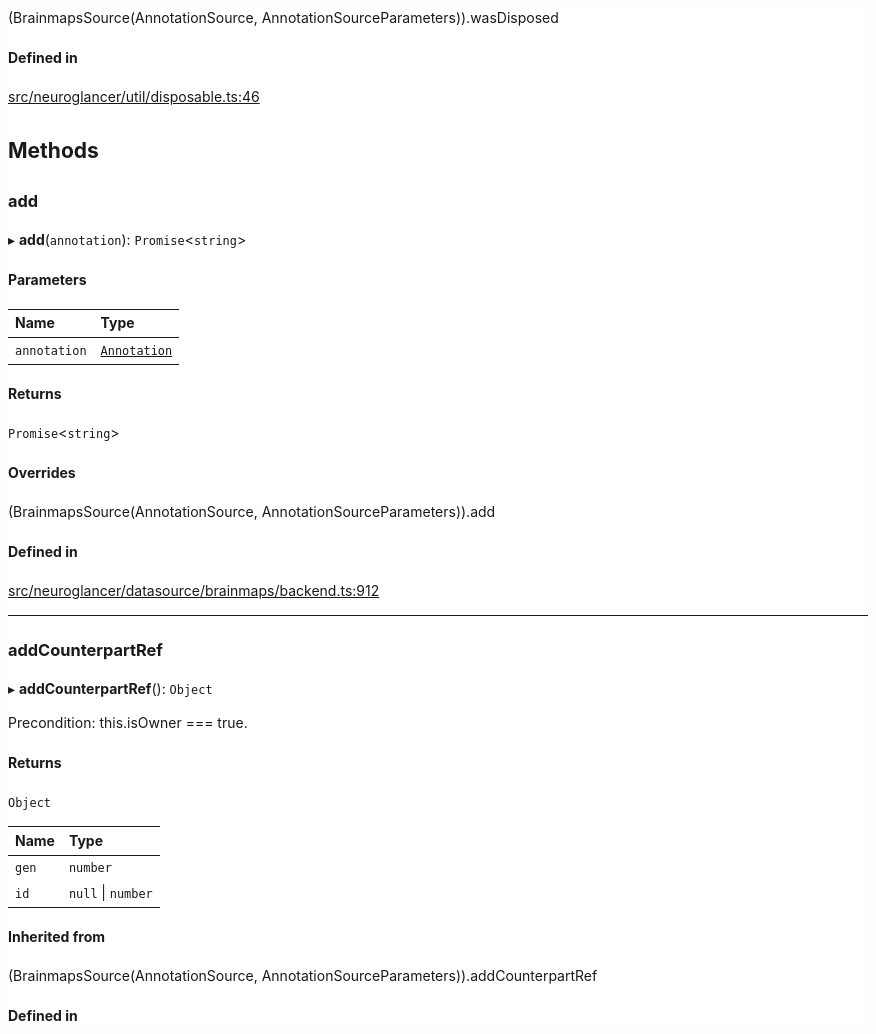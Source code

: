 (BrainmapsSource(AnnotationSource, AnnotationSourceParameters)).wasDisposed

#### Defined in

[src/neuroglancer/util/disposable.ts:46](https://github.com/ActiveBrainAtlas2/neuroglancer/blob/91617476/src/neuroglancer/util/disposable.ts#L46)

## Methods

### add

▸ **add**(`annotation`): `Promise`<`string`\>

#### Parameters

| Name | Type |
| :------ | :------ |
| `annotation` | [`Annotation`](../modules/neuroglancer_annotation.md#annotation) |

#### Returns

`Promise`<`string`\>

#### Overrides

(BrainmapsSource(AnnotationSource, AnnotationSourceParameters)).add

#### Defined in

[src/neuroglancer/datasource/brainmaps/backend.ts:912](https://github.com/ActiveBrainAtlas2/neuroglancer/blob/91617476/src/neuroglancer/datasource/brainmaps/backend.ts#L912)

___

### addCounterpartRef

▸ **addCounterpartRef**(): `Object`

Precondition: this.isOwner === true.

#### Returns

`Object`

| Name | Type |
| :------ | :------ |
| `gen` | `number` |
| `id` | ``null`` \| `number` |

#### Inherited from

(BrainmapsSource(AnnotationSource, AnnotationSourceParameters)).addCounterpartRef

#### Defined in
